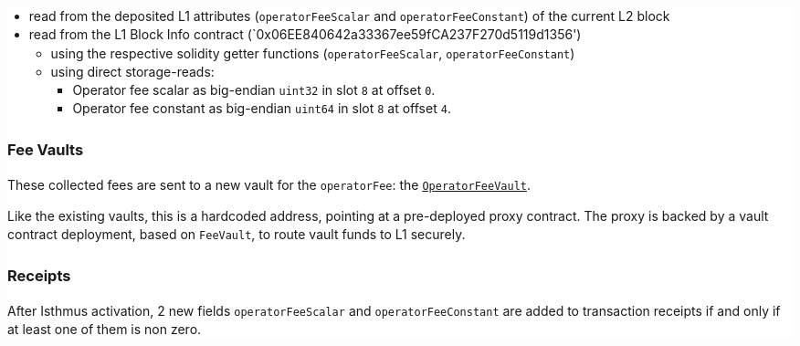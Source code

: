 - read from the deposited L1 attributes (`operatorFeeScalar` and `operatorFeeConstant`) of the current L2 block
- read from the L1 Block Info contract (`0x06EE840642a33367ee59fCA237F270d5119d1356')
  - using the respective solidity getter functions (`operatorFeeScalar`, `operatorFeeConstant`)
  - using direct storage-reads:
    - Operator fee scalar as big-endian `uint32` in slot `8` at offset `0`.
    - Operator fee constant as big-endian `uint64` in slot `8` at offset `4`.

### Fee Vaults

These collected fees are sent to a new vault for the `operatorFee`: the [`OperatorFeeVault`](predeploys.md#operatorfeevault).

Like the existing vaults, this is a hardcoded address, pointing at a pre-deployed proxy contract.
The proxy is backed by a vault contract deployment, based on `FeeVault`, to route vault funds to L1 securely.

### Receipts

After Isthmus activation, 2 new fields `operatorFeeScalar` and `operatorFeeConstant` are added to transaction receipts
if and only if at least one of them is non zero.

[^1]: Wood, G., & Ethereum Contributors. (n.d.-a). Ethereum Yellow Paper. [https://ethereum.github.io/yellowpaper/paper.pdf](https://ethereum.github.io/yellowpaper/paper.pdf) Page 8, section 5: "Gas and Payment"


[l2-to-l1-mp]: ../../protocol/predeploys.md#L2ToL1MessagePasser
[output-root]: ../../glossary.md#l2-output-root
[EIP-6110]: https://eips.ethereum.org/EIPS/eip-6110
[EIP-7685]: https://eips.ethereum.org/EIPS/eip-7685